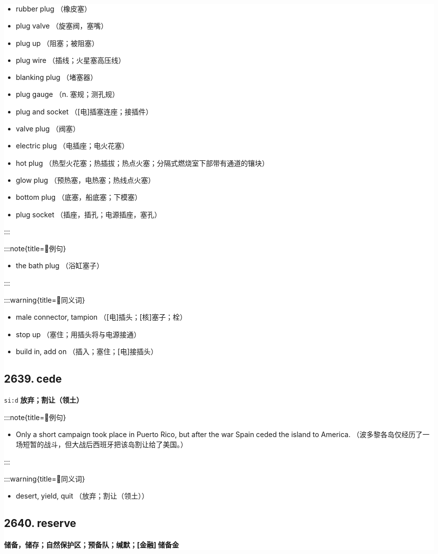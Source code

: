 - rubber plug （橡皮塞）

- plug valve （旋塞阀，塞嘴）

- plug up （阻塞；被阻塞）

- plug wire （插线；火星塞高压线）

- blanking plug （堵塞器）

- plug gauge （n. 塞规；测孔规）

- plug and socket （[电]插塞连座；接插件）

- valve plug （阀塞）

- electric plug （电插座；电火花塞）

- hot plug （热型火花塞；热插拔；热点火塞；分隔式燃烧室下部带有通道的镶块）

- glow plug （预热塞，电热塞；热线点火塞）

- bottom plug （底塞，船底塞；下模塞）

- plug socket （插座，插孔；电源插座，塞孔）

:::

:::note{title=🎤例句}

- the bath plug （浴缸塞子）

:::

:::warning{title=🤔同义词}

- male connector, tampion （[电]插头；[核]塞子；栓）

- stop up （塞住；用插头将与电源接通）

- build in, add on （插入；塞住；[电]接插头）


## 2639. cede

`si:d`  **放弃；割让（领土）**

:::note{title=🎤例句}

- Only a short campaign took place in Puerto Rico, but after the war Spain ceded the island to America. （波多黎各岛仅经历了一场短暂的战斗，但大战后西班牙把该岛割让给了美国。）

:::

:::warning{title=🤔同义词}

- desert, yield, quit （放弃；割让（领土））


## 2640. reserve

**储备，储存；自然保护区；预备队；缄默；[金融] 储备金**
